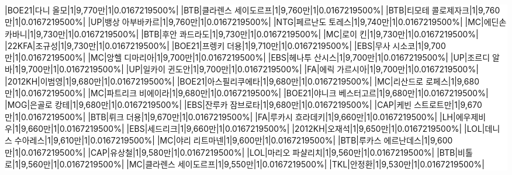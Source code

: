 |BOE21|다니 올모|1|9,770만|1|0.0167219500%|
|BTB|클라렌스 세이도르프|1|9,760만|1|0.0167219500%|
|BTB|티모테 콜로제자크|1|9,760만|1|0.0167219500%|
|UP|뱅상 아부바카르|1|9,760만|1|0.0167219500%|
|NTG|페르난도 토레스|1|9,740만|1|0.0167219500%|
|MC|에딘손 카바니|1|9,730만|1|0.0167219500%|
|BTB|후안 콰드라도|1|9,730만|1|0.0167219500%|
|MC|로이 킨|1|9,730만|1|0.0167219500%|
|22KFA|조규성|1|9,730만|1|0.0167219500%|
|BOE21|프렝키 더용|1|9,710만|1|0.0167219500%|
|EBS|무사 시소코|1|9,700만|1|0.0167219500%|
|MC|앙헬 디마리아|1|9,700만|1|0.0167219500%|
|EBS|헤나투 산시스|1|9,700만|1|0.0167219500%|
|UP|조르디 알바|1|9,700만|1|0.0167219500%|
|UP|일카이 귄도안|1|9,700만|1|0.0167219500%|
|FA|에릭 가르시아|1|9,700만|1|0.0167219500%|
|2012KH|이범영|1|9,680만|1|0.0167219500%|
|BOE21|아스필리쿠에타|1|9,680만|1|0.0167219500%|
|MC|리산드로 로페스|1|9,680만|1|0.0167219500%|
|MC|파트리크 비에이라|1|9,680만|1|0.0167219500%|
|BOE21|야니크 베스터고르|1|9,680만|1|0.0167219500%|
|MOG|은골로 캉테|1|9,680만|1|0.0167219500%|
|EBS|잔루카 잠브로타|1|9,680만|1|0.0167219500%|
|CAP|케빈 스트로트만|1|9,670만|1|0.0167219500%|
|BTB|뤼크 더용|1|9,670만|1|0.0167219500%|
|FA|루카시 흐라데키|1|9,660만|1|0.0167219500%|
|LH|에우제비우|1|9,660만|1|0.0167219500%|
|EBS|세드리크|1|9,660만|1|0.0167219500%|
|2012KH|오재석|1|9,650만|1|0.0167219500%|
|LOL|데니스 수아레스|1|9,610만|1|0.0167219500%|
|MC|야리 리트마넨|1|9,600만|1|0.0167219500%|
|BTB|루카스 에르난데스|1|9,600만|1|0.0167219500%|
|CAP|유상철|1|9,580만|1|0.0167219500%|
|LOL|마리오 파샬리치|1|9,560만|1|0.0167219500%|
|BTB|비톨로|1|9,560만|1|0.0167219500%|
|MC|클라렌스 세이도르프|1|9,550만|1|0.0167219500%|
|TKL|안정환|1|9,530만|1|0.0167219500%|